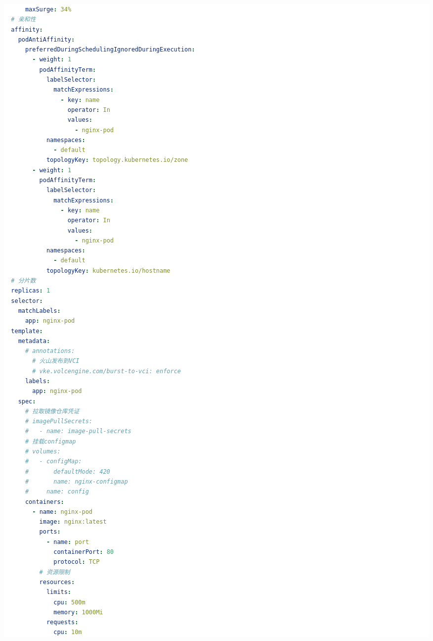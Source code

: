 ```yml
      maxSurge: 34%
  # 亲和性
  affinity:
    podAntiAffinity:
      preferredDuringSchedulingIgnoredDuringExecution:
        - weight: 1
          podAffinityTerm:
            labelSelector:
              matchExpressions:
                - key: name
                  operator: In
                  values:
                    - nginx-pod
            namespaces:
              - default
            topologyKey: topology.kubernetes.io/zone
        - weight: 1
          podAffinityTerm:
            labelSelector:
              matchExpressions:
                - key: name
                  operator: In
                  values:
                    - nginx-pod
            namespaces:
              - default
            topologyKey: kubernetes.io/hostname
  # 分片数
  replicas: 1
  selector:
    matchLabels:
      app: nginx-pod
  template:
    metadata:
      # annotations:
        # 火山发布到VCI
        # vke.volcengine.com/burst-to-vci: enforce
      labels:
        app: nginx-pod
    spec:
      # 拉取镜像仓库凭证
      # imagePullSecrets:
      #   - name: image-pull-secrets
      # 挂载configmap
      # volumes:
      #   - configMap:
      #       defaultMode: 420
      #       name: nginx-configmap
      #     name: config
      containers:
        - name: nginx-pod
          image: nginx:latest
          ports:
            - name: port
              containerPort: 80
              protocol: TCP
          # 资源限制
          resources:
            limits:
              cpu: 500m
              memory: 1000Mi
            requests:
              cpu: 10m
```